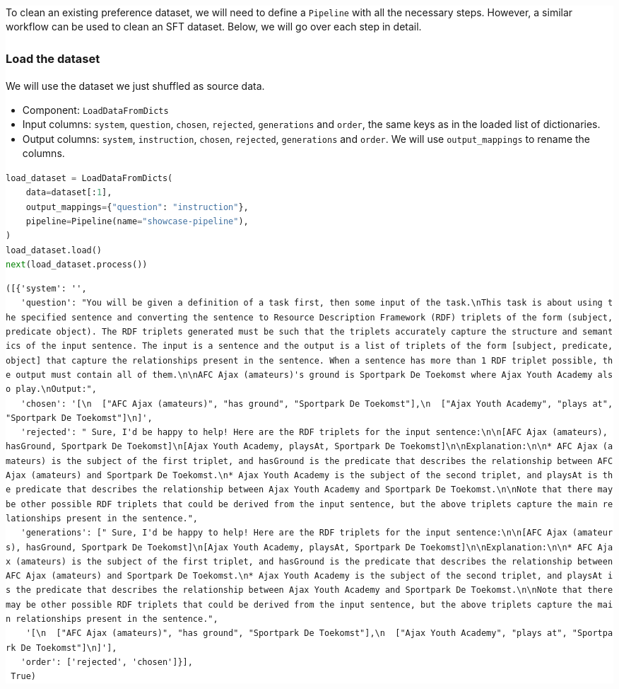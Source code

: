 To clean an existing preference dataset, we will need to define a `Pipeline` with all the necessary steps. However, a similar workflow can be used to clean an SFT dataset. Below, we will go over each step in detail.

### Load the dataset
We will use the dataset we just shuffled as source data.

- Component: `LoadDataFromDicts`
- Input columns: `system`, `question`, `chosen`, `rejected`, `generations` and `order`, the same keys as in the loaded list of dictionaries.
- Output columns: `system`, `instruction`, `chosen`, `rejected`, `generations` and `order`. We will use `output_mappings` to rename the columns.


```python
load_dataset = LoadDataFromDicts(
    data=dataset[:1],
    output_mappings={"question": "instruction"},
    pipeline=Pipeline(name="showcase-pipeline"),
)
load_dataset.load()
next(load_dataset.process())
```




    ([{'system': '',
       'question': "You will be given a definition of a task first, then some input of the task.\nThis task is about using the specified sentence and converting the sentence to Resource Description Framework (RDF) triplets of the form (subject, predicate object). The RDF triplets generated must be such that the triplets accurately capture the structure and semantics of the input sentence. The input is a sentence and the output is a list of triplets of the form [subject, predicate, object] that capture the relationships present in the sentence. When a sentence has more than 1 RDF triplet possible, the output must contain all of them.\n\nAFC Ajax (amateurs)'s ground is Sportpark De Toekomst where Ajax Youth Academy also play.\nOutput:",
       'chosen': '[\n  ["AFC Ajax (amateurs)", "has ground", "Sportpark De Toekomst"],\n  ["Ajax Youth Academy", "plays at", "Sportpark De Toekomst"]\n]',
       'rejected': " Sure, I'd be happy to help! Here are the RDF triplets for the input sentence:\n\n[AFC Ajax (amateurs), hasGround, Sportpark De Toekomst]\n[Ajax Youth Academy, playsAt, Sportpark De Toekomst]\n\nExplanation:\n\n* AFC Ajax (amateurs) is the subject of the first triplet, and hasGround is the predicate that describes the relationship between AFC Ajax (amateurs) and Sportpark De Toekomst.\n* Ajax Youth Academy is the subject of the second triplet, and playsAt is the predicate that describes the relationship between Ajax Youth Academy and Sportpark De Toekomst.\n\nNote that there may be other possible RDF triplets that could be derived from the input sentence, but the above triplets capture the main relationships present in the sentence.",
       'generations': [" Sure, I'd be happy to help! Here are the RDF triplets for the input sentence:\n\n[AFC Ajax (amateurs), hasGround, Sportpark De Toekomst]\n[Ajax Youth Academy, playsAt, Sportpark De Toekomst]\n\nExplanation:\n\n* AFC Ajax (amateurs) is the subject of the first triplet, and hasGround is the predicate that describes the relationship between AFC Ajax (amateurs) and Sportpark De Toekomst.\n* Ajax Youth Academy is the subject of the second triplet, and playsAt is the predicate that describes the relationship between Ajax Youth Academy and Sportpark De Toekomst.\n\nNote that there may be other possible RDF triplets that could be derived from the input sentence, but the above triplets capture the main relationships present in the sentence.",
        '[\n  ["AFC Ajax (amateurs)", "has ground", "Sportpark De Toekomst"],\n  ["Ajax Youth Academy", "plays at", "Sportpark De Toekomst"]\n]'],
       'order': ['rejected', 'chosen']}],
     True)
